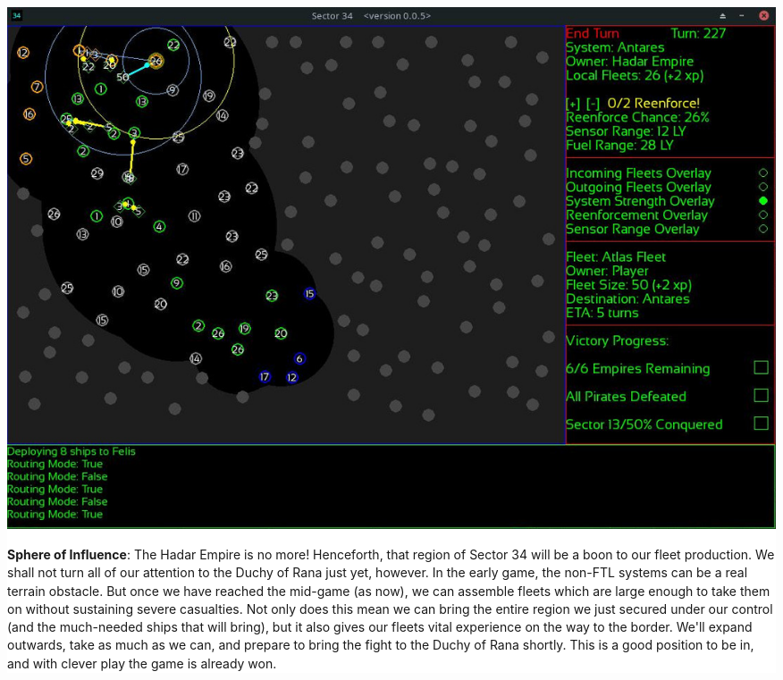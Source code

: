 ![s31](s31.jpg)

**Sphere of Influence**: The Hadar Empire is no more! Henceforth, that region of Sector 34 will be a boon to our fleet production. We shall not turn all of our attention to the Duchy of Rana just yet, however. In the early game, the non-FTL systems can be a real terrain obstacle. But once we have reached the mid-game (as now), we can assemble fleets which are large enough to take them on without sustaining severe casualties. Not only does this mean we can bring the entire region we just secured under our control (and the much-needed ships that will bring), but it also gives our fleets vital experience on the way to the border. We'll expand outwards, take as much as we can, and prepare to bring the fight to the Duchy of Rana shortly. This is a good position to be in, and with clever play the game is already won.
